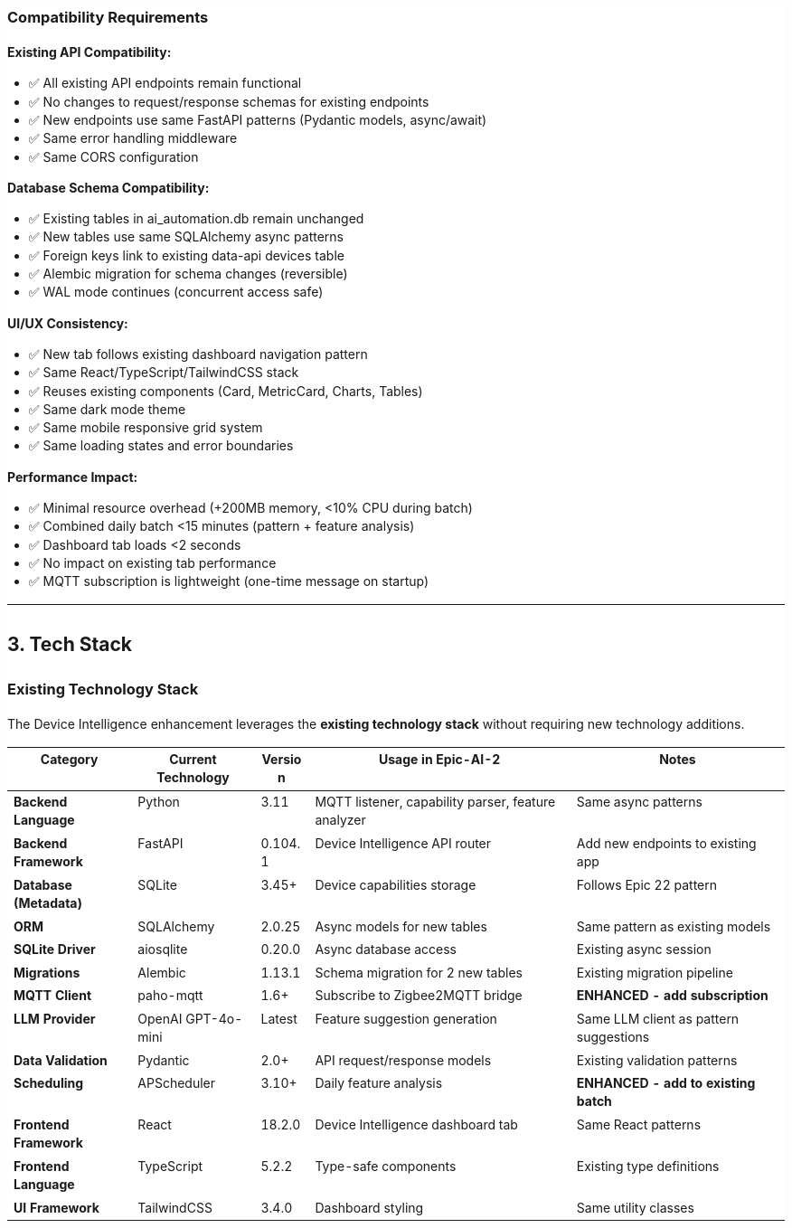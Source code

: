 ### Compatibility Requirements

**Existing API Compatibility:**
- ✅ All existing API endpoints remain functional
- ✅ No changes to request/response schemas for existing endpoints
- ✅ New endpoints use same FastAPI patterns (Pydantic models, async/await)
- ✅ Same error handling middleware
- ✅ Same CORS configuration

**Database Schema Compatibility:**
- ✅ Existing tables in ai_automation.db remain unchanged
- ✅ New tables use same SQLAlchemy async patterns
- ✅ Foreign keys link to existing data-api devices table
- ✅ Alembic migration for schema changes (reversible)
- ✅ WAL mode continues (concurrent access safe)

**UI/UX Consistency:**
- ✅ New tab follows existing dashboard navigation pattern
- ✅ Same React/TypeScript/TailwindCSS stack
- ✅ Reuses existing components (Card, MetricCard, Charts, Tables)
- ✅ Same dark mode theme
- ✅ Same mobile responsive grid system
- ✅ Same loading states and error boundaries

**Performance Impact:**
- ✅ Minimal resource overhead (+200MB memory, <10% CPU during batch)
- ✅ Combined daily batch <15 minutes (pattern + feature analysis)
- ✅ Dashboard tab loads <2 seconds
- ✅ No impact on existing tab performance
- ✅ MQTT subscription is lightweight (one-time message on startup)

---

## 3. Tech Stack

### Existing Technology Stack

The Device Intelligence enhancement leverages the **existing technology stack** without requiring new technology additions.

| Category | Current Technology | Version | Usage in Epic-AI-2 | Notes |
|----------|-------------------|---------|---------------------|-------|
| **Backend Language** | Python | 3.11 | MQTT listener, capability parser, feature analyzer | Same async patterns |
| **Backend Framework** | FastAPI | 0.104.1 | Device Intelligence API router | Add new endpoints to existing app |
| **Database (Metadata)** | SQLite | 3.45+ | Device capabilities storage | Follows Epic 22 pattern |
| **ORM** | SQLAlchemy | 2.0.25 | Async models for new tables | Same pattern as existing models |
| **SQLite Driver** | aiosqlite | 0.20.0 | Async database access | Existing async session |
| **Migrations** | Alembic | 1.13.1 | Schema migration for 2 new tables | Existing migration pipeline |
| **MQTT Client** | paho-mqtt | 1.6+ | Subscribe to Zigbee2MQTT bridge | **ENHANCED - add subscription** |
| **LLM Provider** | OpenAI GPT-4o-mini | Latest | Feature suggestion generation | Same LLM client as pattern suggestions |
| **Data Validation** | Pydantic | 2.0+ | API request/response models | Existing validation patterns |
| **Scheduling** | APScheduler | 3.10+ | Daily feature analysis | **ENHANCED - add to existing batch** |
| **Frontend Framework** | React | 18.2.0 | Device Intelligence dashboard tab | Same React patterns |
| **Frontend Language** | TypeScript | 5.2.2 | Type-safe components | Existing type definitions |
| **UI Framework** | TailwindCSS | 3.4.0 | Dashboard styling | Same utility classes |